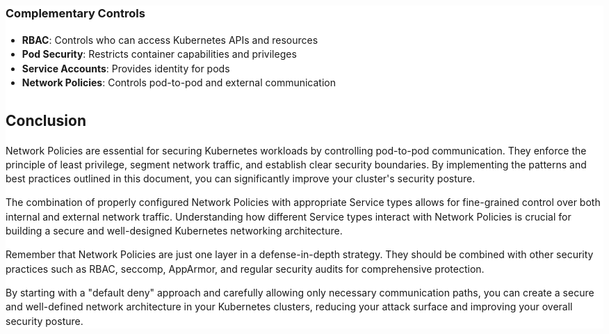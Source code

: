 ### Complementary Controls

- **RBAC**: Controls who can access Kubernetes APIs and resources
- **Pod Security**: Restricts container capabilities and privileges
- **Service Accounts**: Provides identity for pods
- **Network Policies**: Controls pod-to-pod and external communication

## Conclusion

Network Policies are essential for securing Kubernetes workloads by controlling pod-to-pod communication. They enforce the principle of least privilege, segment network traffic, and establish clear security boundaries. By implementing the patterns and best practices outlined in this document, you can significantly improve your cluster's security posture.

The combination of properly configured Network Policies with appropriate Service types allows for fine-grained control over both internal and external network traffic. Understanding how different Service types interact with Network Policies is crucial for building a secure and well-designed Kubernetes networking architecture.

Remember that Network Policies are just one layer in a defense-in-depth strategy. They should be combined with other security practices such as RBAC, seccomp, AppArmor, and regular security audits for comprehensive protection.

By starting with a "default deny" approach and carefully allowing only necessary communication paths, you can create a secure and well-defined network architecture in your Kubernetes clusters, reducing your attack surface and improving your overall security posture.